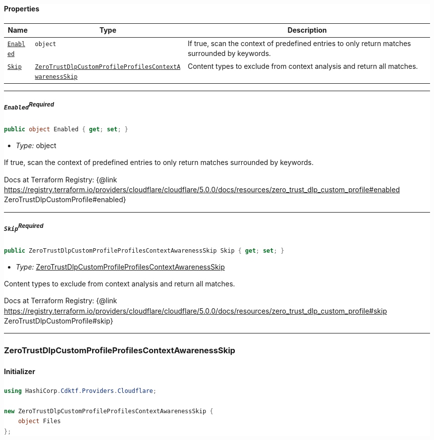 #### Properties <a name="Properties" id="Properties"></a>

| **Name** | **Type** | **Description** |
| --- | --- | --- |
| <code><a href="#@cdktf/provider-cloudflare.zeroTrustDlpCustomProfile.ZeroTrustDlpCustomProfileProfilesContextAwareness.property.enabled">Enabled</a></code> | <code>object</code> | If true, scan the context of predefined entries to only return matches surrounded by keywords. |
| <code><a href="#@cdktf/provider-cloudflare.zeroTrustDlpCustomProfile.ZeroTrustDlpCustomProfileProfilesContextAwareness.property.skip">Skip</a></code> | <code><a href="#@cdktf/provider-cloudflare.zeroTrustDlpCustomProfile.ZeroTrustDlpCustomProfileProfilesContextAwarenessSkip">ZeroTrustDlpCustomProfileProfilesContextAwarenessSkip</a></code> | Content types to exclude from context analysis and return all matches. |

---

##### `Enabled`<sup>Required</sup> <a name="Enabled" id="@cdktf/provider-cloudflare.zeroTrustDlpCustomProfile.ZeroTrustDlpCustomProfileProfilesContextAwareness.property.enabled"></a>

```csharp
public object Enabled { get; set; }
```

- *Type:* object

If true, scan the context of predefined entries to only return matches surrounded by keywords.

Docs at Terraform Registry: {@link https://registry.terraform.io/providers/cloudflare/cloudflare/5.0.0/docs/resources/zero_trust_dlp_custom_profile#enabled ZeroTrustDlpCustomProfile#enabled}

---

##### `Skip`<sup>Required</sup> <a name="Skip" id="@cdktf/provider-cloudflare.zeroTrustDlpCustomProfile.ZeroTrustDlpCustomProfileProfilesContextAwareness.property.skip"></a>

```csharp
public ZeroTrustDlpCustomProfileProfilesContextAwarenessSkip Skip { get; set; }
```

- *Type:* <a href="#@cdktf/provider-cloudflare.zeroTrustDlpCustomProfile.ZeroTrustDlpCustomProfileProfilesContextAwarenessSkip">ZeroTrustDlpCustomProfileProfilesContextAwarenessSkip</a>

Content types to exclude from context analysis and return all matches.

Docs at Terraform Registry: {@link https://registry.terraform.io/providers/cloudflare/cloudflare/5.0.0/docs/resources/zero_trust_dlp_custom_profile#skip ZeroTrustDlpCustomProfile#skip}

---

### ZeroTrustDlpCustomProfileProfilesContextAwarenessSkip <a name="ZeroTrustDlpCustomProfileProfilesContextAwarenessSkip" id="@cdktf/provider-cloudflare.zeroTrustDlpCustomProfile.ZeroTrustDlpCustomProfileProfilesContextAwarenessSkip"></a>

#### Initializer <a name="Initializer" id="@cdktf/provider-cloudflare.zeroTrustDlpCustomProfile.ZeroTrustDlpCustomProfileProfilesContextAwarenessSkip.Initializer"></a>

```csharp
using HashiCorp.Cdktf.Providers.Cloudflare;

new ZeroTrustDlpCustomProfileProfilesContextAwarenessSkip {
    object Files
};
```
